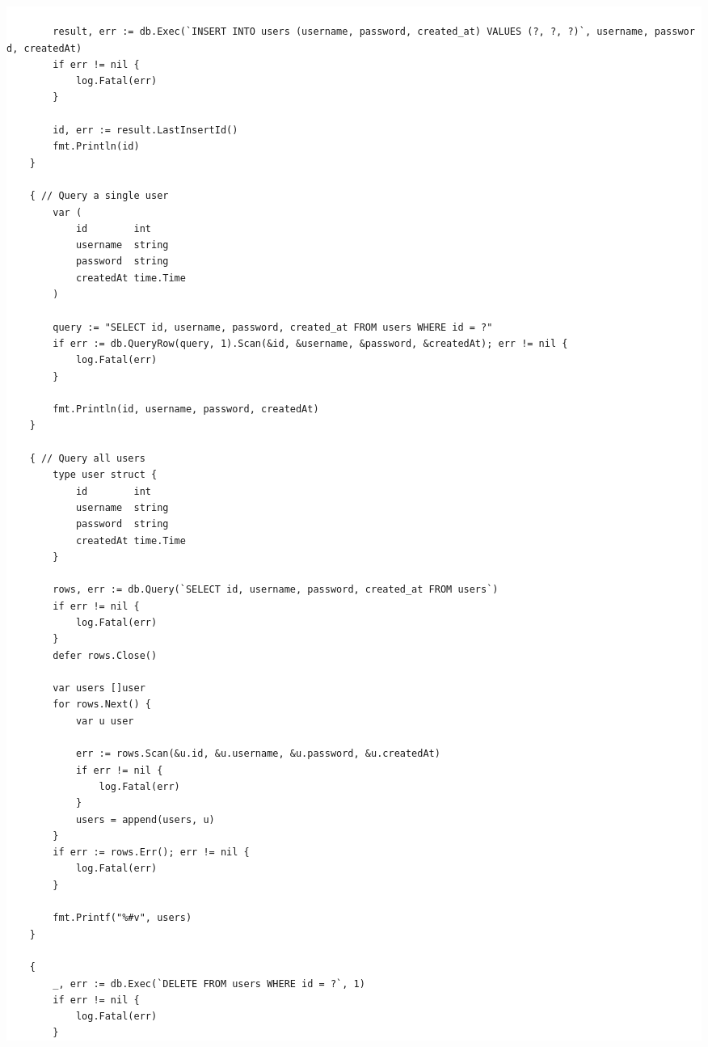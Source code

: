 ```golang

        result, err := db.Exec(`INSERT INTO users (username, password, created_at) VALUES (?, ?, ?)`, username, password, createdAt)
        if err != nil {
            log.Fatal(err)
        }

        id, err := result.LastInsertId()
        fmt.Println(id)
    }

    { // Query a single user
        var (
            id        int
            username  string
            password  string
            createdAt time.Time
        )

        query := "SELECT id, username, password, created_at FROM users WHERE id = ?"
        if err := db.QueryRow(query, 1).Scan(&id, &username, &password, &createdAt); err != nil {
            log.Fatal(err)
        }

        fmt.Println(id, username, password, createdAt)
    }

    { // Query all users
        type user struct {
            id        int
            username  string
            password  string
            createdAt time.Time
        }

        rows, err := db.Query(`SELECT id, username, password, created_at FROM users`)
        if err != nil {
            log.Fatal(err)
        }
        defer rows.Close()

        var users []user
        for rows.Next() {
            var u user

            err := rows.Scan(&u.id, &u.username, &u.password, &u.createdAt)
            if err != nil {
                log.Fatal(err)
            }
            users = append(users, u)
        }
        if err := rows.Err(); err != nil {
            log.Fatal(err)
        }

        fmt.Printf("%#v", users)
    }

    {
        _, err := db.Exec(`DELETE FROM users WHERE id = ?`, 1)
        if err != nil {
            log.Fatal(err)
        }
```